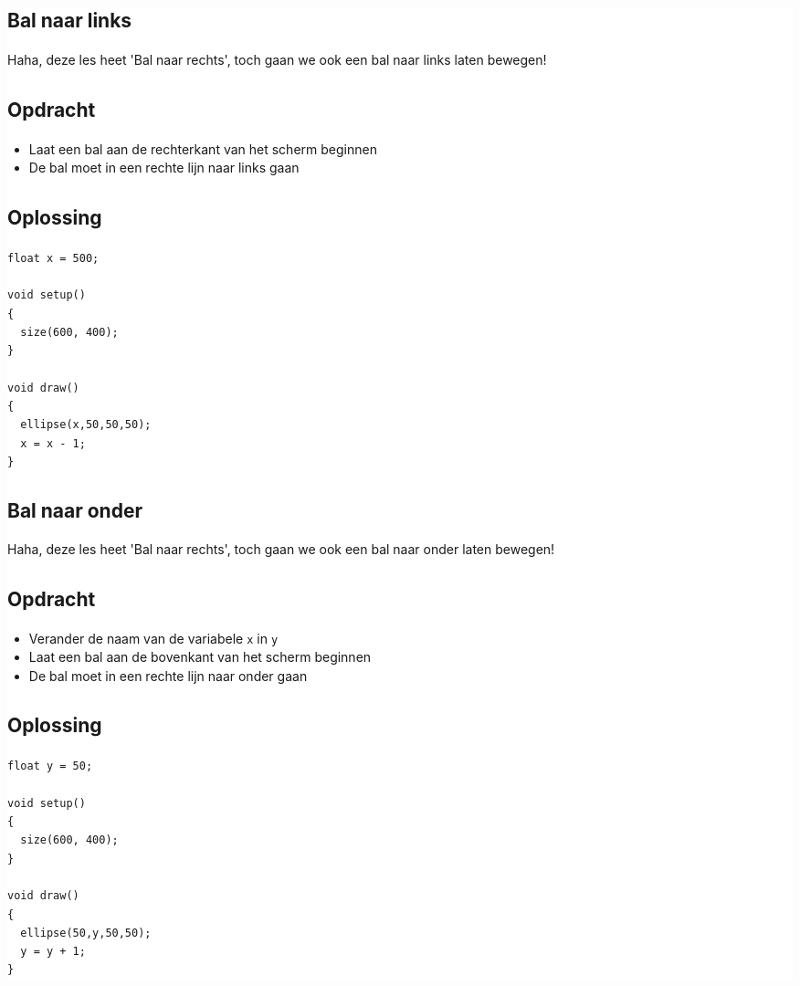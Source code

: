 ## Bal naar links

Haha, deze les heet 'Bal naar rechts', toch gaan we ook een bal naar links laten bewegen!

## Opdracht

 * Laat een bal aan de rechterkant van het scherm beginnen
 * De bal moet in een rechte lijn naar links gaan

## Oplossing

```
float x = 500;

void setup()
{
  size(600, 400);
}

void draw()
{
  ellipse(x,50,50,50);
  x = x - 1;
}
```

## Bal naar onder

Haha, deze les heet 'Bal naar rechts', toch gaan we ook een bal naar onder laten bewegen!

## Opdracht

 * Verander de naam van de variabele `x` in `y`
 * Laat een bal aan de bovenkant van het scherm beginnen
 * De bal moet in een rechte lijn naar onder gaan

## Oplossing

```
float y = 50;

void setup()
{
  size(600, 400);
}

void draw()
{
  ellipse(50,y,50,50);
  y = y + 1;
}
```
